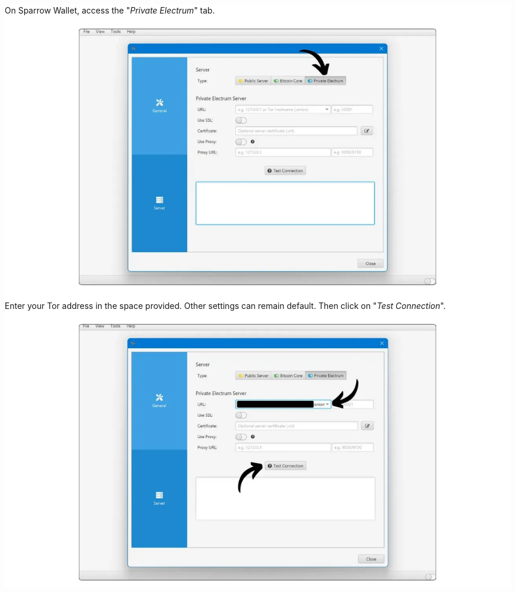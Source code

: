 On Sparrow Wallet, access the "*Private Electrum*" tab.

![Image](/assets/img/sparrow-guide-images/18.webp)

Enter your Tor address in the space provided. Other settings can remain default. Then click on "*Test Connection*".

![Image](/assets/img/sparrow-guide-images/19.webp)
